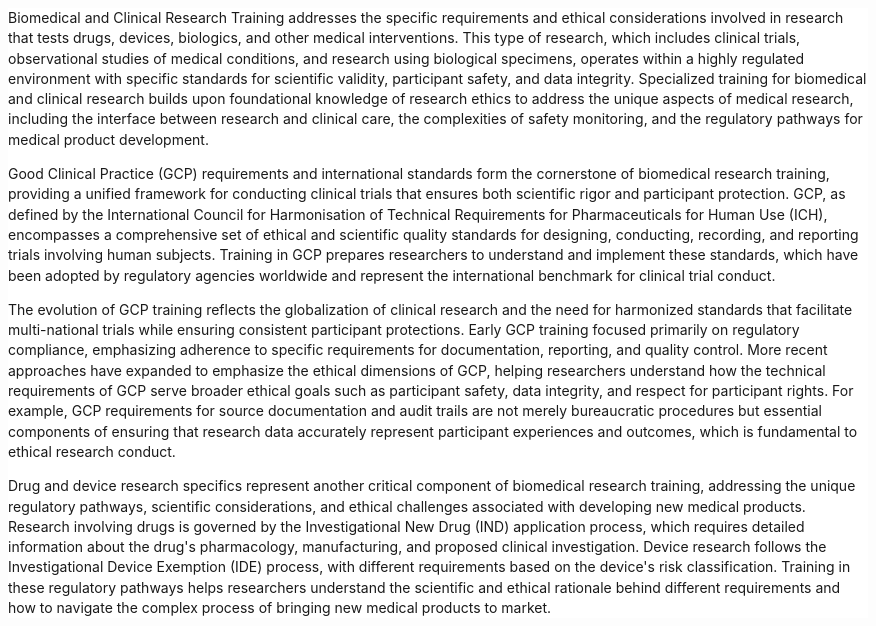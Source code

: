 Biomedical and Clinical Research Training addresses the specific requirements and ethical considerations involved in research that tests drugs, devices, biologics, and other medical interventions. This type of research, which includes clinical trials, observational studies of medical conditions, and research using biological specimens, operates within a highly regulated environment with specific standards for scientific validity, participant safety, and data integrity. Specialized training for biomedical and clinical research builds upon foundational knowledge of research ethics to address the unique aspects of medical research, including the interface between research and clinical care, the complexities of safety monitoring, and the regulatory pathways for medical product development.

Good Clinical Practice (GCP) requirements and international standards form the cornerstone of biomedical research training, providing a unified framework for conducting clinical trials that ensures both scientific rigor and participant protection. GCP, as defined by the International Council for Harmonisation of Technical Requirements for Pharmaceuticals for Human Use (ICH), encompasses a comprehensive set of ethical and scientific quality standards for designing, conducting, recording, and reporting trials involving human subjects. Training in GCP prepares researchers to understand and implement these standards, which have been adopted by regulatory agencies worldwide and represent the international benchmark for clinical trial conduct.

The evolution of GCP training reflects the globalization of clinical research and the need for harmonized standards that facilitate multi-national trials while ensuring consistent participant protections. Early GCP training focused primarily on regulatory compliance, emphasizing adherence to specific requirements for documentation, reporting, and quality control. More recent approaches have expanded to emphasize the ethical dimensions of GCP, helping researchers understand how the technical requirements of GCP serve broader ethical goals such as participant safety, data integrity, and respect for participant rights. For example, GCP requirements for source documentation and audit trails are not merely bureaucratic procedures but essential components of ensuring that research data accurately represent participant experiences and outcomes, which is fundamental to ethical research conduct.

Drug and device research specifics represent another critical component of biomedical research training, addressing the unique regulatory pathways, scientific considerations, and ethical challenges associated with developing new medical products. Research involving drugs is governed by the Investigational New Drug (IND) application process, which requires detailed information about the drug's pharmacology, manufacturing, and proposed clinical investigation. Device research follows the Investigational Device Exemption (IDE) process, with different requirements based on the device's risk classification. Training in these regulatory pathways helps researchers understand the scientific and ethical rationale behind different requirements and how to navigate the complex process of bringing new medical products to market.

